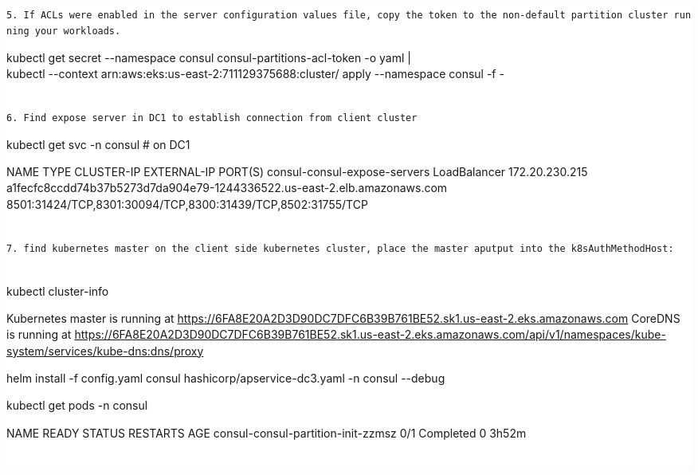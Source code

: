 ```
5. If ACLs were enabled in the server configuration values file, copy the token to the non-default partition cluster running your workloads.

```
kubectl get secret --namespace consul consul-partitions-acl-token -o yaml | \
kubectl --context arn:aws:eks:us-east-2:711129375688:cluster/<cluster name>  apply --namespace consul -f -

```

6. Find expose server in DC1 to establish connection from client cluster

```
kubectl get svc -n consul # on DC1

NAME                             TYPE           CLUSTER-IP       EXTERNAL-IP                                                               PORT(S)
consul-consul-expose-servers     LoadBalancer   172.20.230.215   a1fecfc8ccdd74b37b5273d7da904e79-1244336522.us-east-2.elb.amazonaws.com   8501:31424/TCP,8301:30094/TCP,8300:31439/TCP,8502:31755/TCP

```

7. find kubernetes master on the client side kubernetes cluster, place the master aputput into the k8sAuthMethodHost: 


```
kubectl cluster-info 

Kubernetes master is running at https://6FA8E20A2D3D90DC7DFC6B39B761BE52.sk1.us-east-2.eks.amazonaws.com
CoreDNS is running at https://6FA8E20A2D3D90DC7DFC6B39B761BE52.sk1.us-east-2.eks.amazonaws.com/api/v1/namespaces/kube-system/services/kube-dns:dns/proxy

```
```
helm install -f config.yaml consul hashicorp/apservice-dc3.yaml -n consul --debug

kubectl get pods -n consul

NAME                                 READY   STATUS      RESTARTS   AGE
consul-consul-partition-init-zzmsz   0/1     Completed   0          3h52m

```
 
